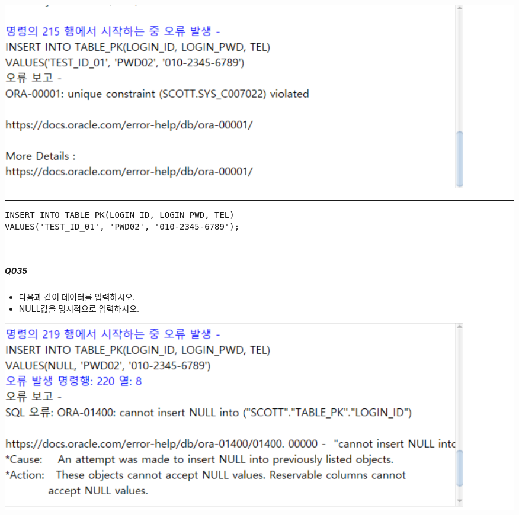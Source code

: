 <img src="img/chap14_034.png" alt="" width="90%" />


---

<pre class="codeblock">
INSERT INTO TABLE_PK(LOGIN_ID, LOGIN_PWD, TEL)
VALUES('TEST_ID_01', 'PWD02', '010-2345-6789');

</pre>


---

##### Q035
- 다음과 같이 데이터를 입력하시오.
- NULL값을 명시적으로 입력하시오.
<img src="img/chap14_035.png" alt="" width="90%" />

